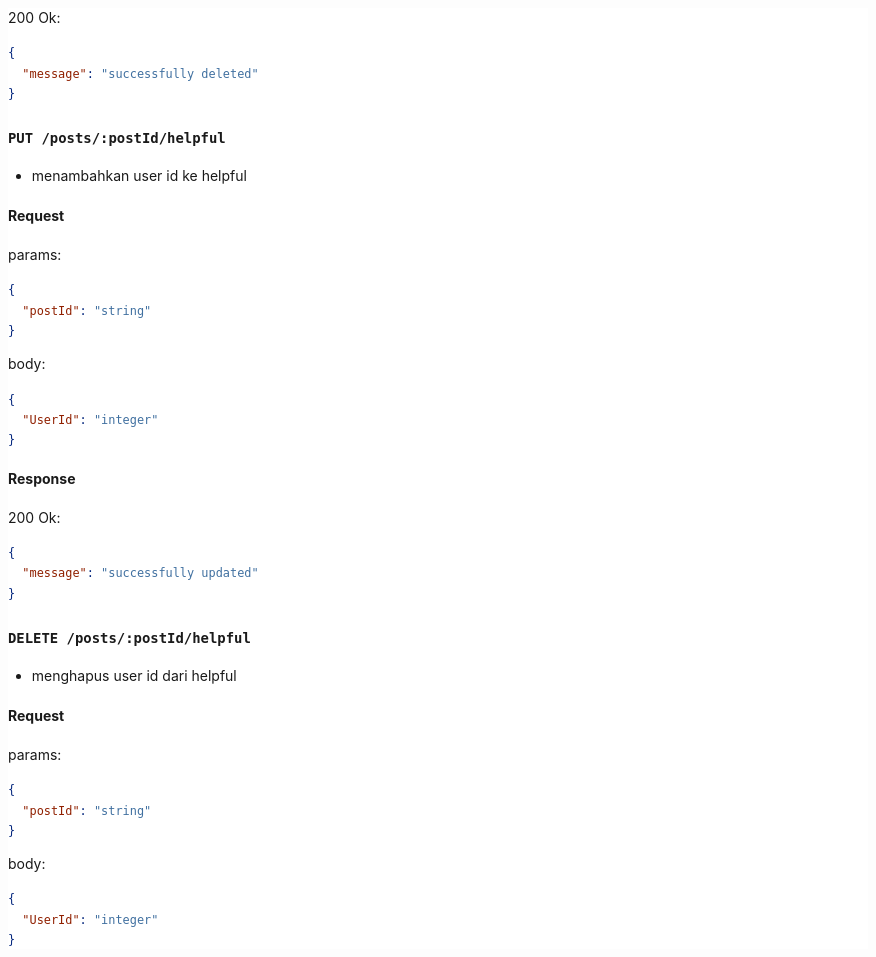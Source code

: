 200 Ok:

```json
{
  "message": "successfully deleted"
}
```

### `PUT /posts/:postId/helpful`

- menambahkan user id ke helpful

#### Request

params:

```json
{
  "postId": "string"
}
```

body:

```json
{
  "UserId": "integer"
}
```

#### Response

200 Ok:

```json
{
  "message": "successfully updated"
}
```

### `DELETE /posts/:postId/helpful`

- menghapus user id dari helpful

#### Request

params:

```json
{
  "postId": "string"
}
```

body:

```json
{
  "UserId": "integer"
}
```

